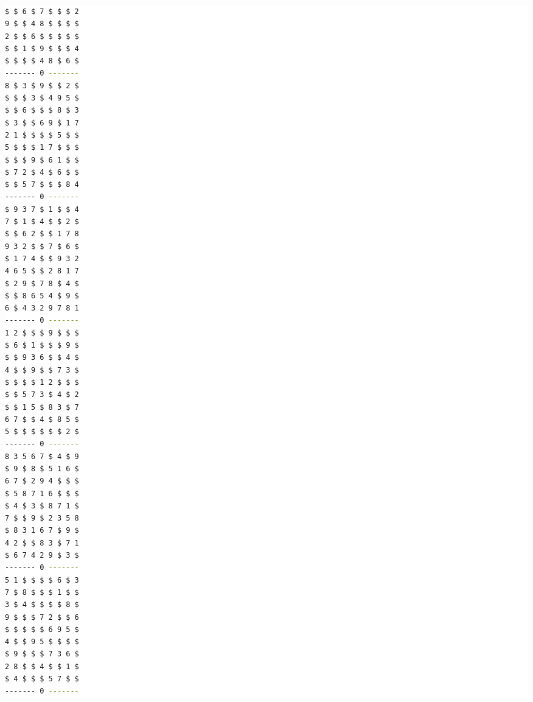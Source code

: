 ```bash
$ $ 6 $ 7 $ $ $ 2
9 $ $ 4 8 $ $ $ $
2 $ $ 6 $ $ $ $ $
$ $ 1 $ 9 $ $ $ 4
$ $ $ $ 4 8 $ 6 $
------- 0 -------
8 $ 3 $ 9 $ $ 2 $
$ $ $ 3 $ 4 9 5 $
$ $ 6 $ $ $ 8 $ 3
$ 3 $ $ 6 9 $ 1 7
2 1 $ $ $ $ 5 $ $
5 $ $ $ 1 7 $ $ $
$ $ $ 9 $ 6 1 $ $
$ 7 2 $ 4 $ 6 $ $
$ $ 5 7 $ $ $ 8 4
------- 0 -------
$ 9 3 7 $ 1 $ $ 4
7 $ 1 $ 4 $ $ 2 $
$ $ 6 2 $ $ 1 7 8
9 3 2 $ $ 7 $ 6 $
$ 1 7 4 $ $ 9 3 2
4 6 5 $ $ 2 8 1 7
$ 2 9 $ 7 8 $ 4 $
$ $ 8 6 5 4 $ 9 $
6 $ 4 3 2 9 7 8 1
------- 0 -------
1 2 $ $ $ 9 $ $ $
$ 6 $ 1 $ $ $ 9 $
$ $ 9 3 6 $ $ 4 $
4 $ $ 9 $ $ 7 3 $
$ $ $ $ 1 2 $ $ $
$ $ 5 7 3 $ 4 $ 2
$ $ 1 5 $ 8 3 $ 7
6 7 $ $ 4 $ 8 5 $
5 $ $ $ $ $ $ 2 $
------- 0 -------
8 3 5 6 7 $ 4 $ 9
$ 9 $ 8 $ 5 1 6 $
6 7 $ 2 9 4 $ $ $
$ 5 8 7 1 6 $ $ $
$ 4 $ 3 $ 8 7 1 $
7 $ $ 9 $ 2 3 5 8
$ 8 3 1 6 7 $ 9 $
4 2 $ $ 8 3 $ 7 1
$ 6 7 4 2 9 $ 3 $
------- 0 -------
5 1 $ $ $ $ 6 $ 3
7 $ 8 $ $ $ 1 $ $
3 $ 4 $ $ $ $ 8 $
9 $ $ $ 7 2 $ $ 6
$ $ $ $ $ 6 9 5 $
4 $ $ 9 5 $ $ $ $
$ 9 $ $ $ 7 3 6 $
2 8 $ $ 4 $ $ 1 $
$ 4 $ $ $ 5 7 $ $
------- 0 -------
```
